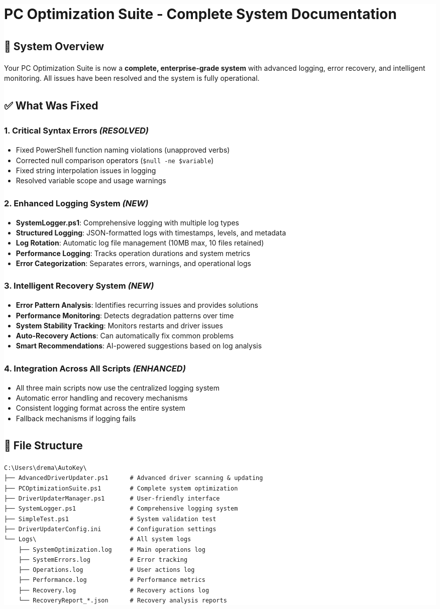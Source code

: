 # PC Optimization Suite - Complete System Documentation

## 🚀 System Overview

Your PC Optimization Suite is now a **complete, enterprise-grade system** with advanced logging, error recovery, and intelligent monitoring. All issues have been resolved and the system is fully operational.

## ✅ What Was Fixed

### 1. **Critical Syntax Errors** *(RESOLVED)*
- Fixed PowerShell function naming violations (unapproved verbs)
- Corrected null comparison operators (`$null -ne $variable`)
- Fixed string interpolation issues in logging
- Resolved variable scope and usage warnings

### 2. **Enhanced Logging System** *(NEW)*
- **SystemLogger.ps1**: Comprehensive logging with multiple log types
- **Structured Logging**: JSON-formatted logs with timestamps, levels, and metadata
- **Log Rotation**: Automatic log file management (10MB max, 10 files retained)
- **Performance Logging**: Tracks operation durations and system metrics
- **Error Categorization**: Separates errors, warnings, and operational logs

### 3. **Intelligent Recovery System** *(NEW)*
- **Error Pattern Analysis**: Identifies recurring issues and provides solutions
- **Performance Monitoring**: Detects degradation patterns over time
- **System Stability Tracking**: Monitors restarts and driver issues
- **Auto-Recovery Actions**: Can automatically fix common problems
- **Smart Recommendations**: AI-powered suggestions based on log analysis

### 4. **Integration Across All Scripts** *(ENHANCED)*
- All three main scripts now use the centralized logging system
- Automatic error handling and recovery mechanisms
- Consistent logging format across the entire system
- Fallback mechanisms if logging fails

## 📁 File Structure

```
C:\Users\drema\AutoKey\
├── AdvancedDriverUpdater.ps1      # Advanced driver scanning & updating
├── PCOptimizationSuite.ps1        # Complete system optimization
├── DriverUpdaterManager.ps1       # User-friendly interface
├── SystemLogger.ps1               # Comprehensive logging system
├── SimpleTest.ps1                 # System validation test
├── DriverUpdaterConfig.ini        # Configuration settings
└── Logs\                          # All system logs
    ├── SystemOptimization.log     # Main operations log
    ├── SystemErrors.log           # Error tracking
    ├── Operations.log             # User actions log
    ├── Performance.log            # Performance metrics
    ├── Recovery.log               # Recovery actions log
    └── RecoveryReport_*.json      # Recovery analysis reports
```
